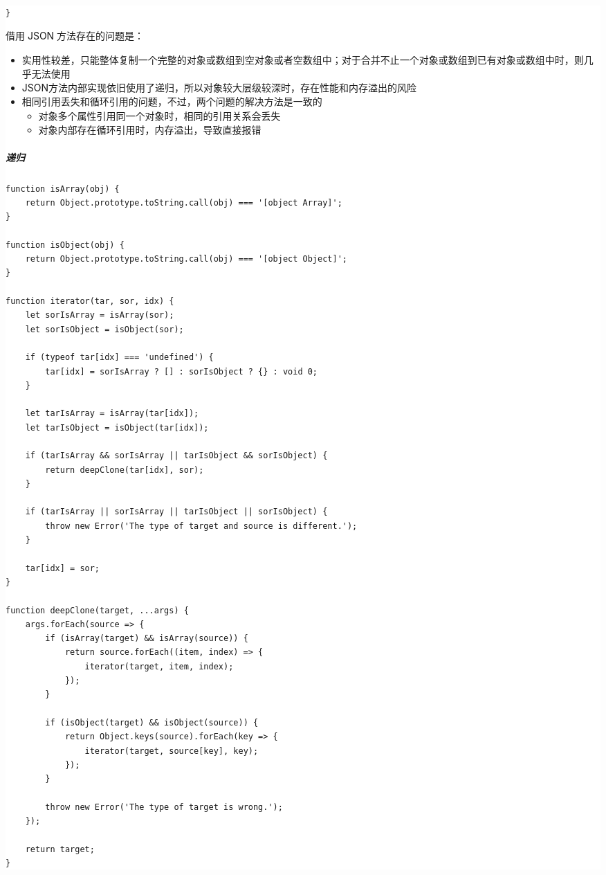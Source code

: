 ```
}
```

借用 JSON 方法存在的问题是：

* 实用性较差，只能整体复制一个完整的对象或数组到空对象或者空数组中；对于合并不止一个对象或数组到已有对象或数组中时，则几乎无法使用
* JSON方法内部实现依旧使用了递归，所以对象较大层级较深时，存在性能和内存溢出的风险
* 相同引用丢失和循环引用的问题，不过，两个问题的解决方法是一致的
  * 对象多个属性引用同一个对象时，相同的引用关系会丢失
  * 对象内部存在循环引用时，内存溢出，导致直接报错

##### 递归

```
function isArray(obj) {
    return Object.prototype.toString.call(obj) === '[object Array]';
}

function isObject(obj) {
    return Object.prototype.toString.call(obj) === '[object Object]';
}

function iterator(tar, sor, idx) {
    let sorIsArray = isArray(sor);
    let sorIsObject = isObject(sor);

    if (typeof tar[idx] === 'undefined') {
        tar[idx] = sorIsArray ? [] : sorIsObject ? {} : void 0;
    }

    let tarIsArray = isArray(tar[idx]);
    let tarIsObject = isObject(tar[idx]);

    if (tarIsArray && sorIsArray || tarIsObject && sorIsObject) {
        return deepClone(tar[idx], sor);
    }

    if (tarIsArray || sorIsArray || tarIsObject || sorIsObject) {
        throw new Error('The type of target and source is different.');
    }

    tar[idx] = sor;
}

function deepClone(target, ...args) {
    args.forEach(source => {
        if (isArray(target) && isArray(source)) {
            return source.forEach((item, index) => {
                iterator(target, item, index);
            });
        }

        if (isObject(target) && isObject(source)) {
            return Object.keys(source).forEach(key => {
                iterator(target, source[key], key);
            });
        }

        throw new Error('The type of target is wrong.');
    });

    return target;
}
```

